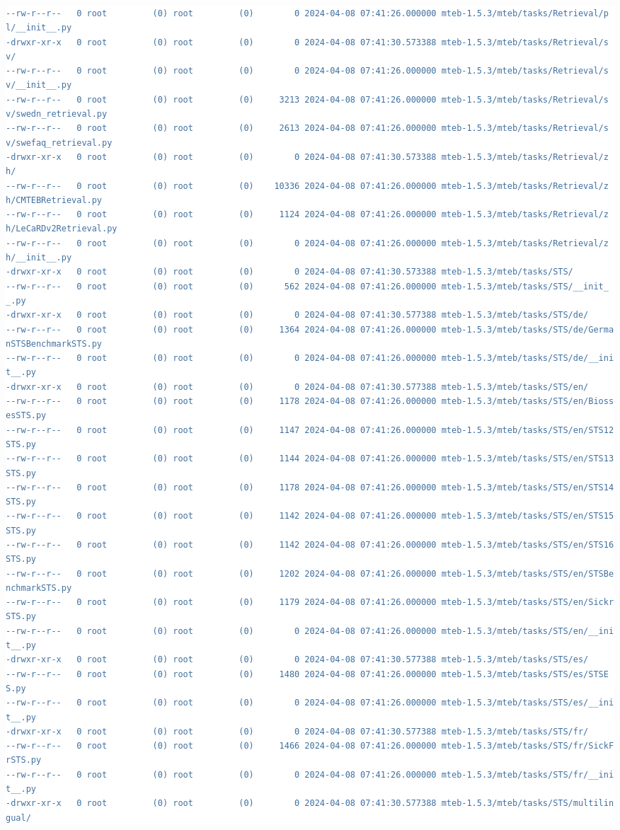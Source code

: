 ```diff
--rw-r--r--   0 root         (0) root         (0)        0 2024-04-08 07:41:26.000000 mteb-1.5.3/mteb/tasks/Retrieval/pl/__init__.py
-drwxr-xr-x   0 root         (0) root         (0)        0 2024-04-08 07:41:30.573388 mteb-1.5.3/mteb/tasks/Retrieval/sv/
--rw-r--r--   0 root         (0) root         (0)        0 2024-04-08 07:41:26.000000 mteb-1.5.3/mteb/tasks/Retrieval/sv/__init__.py
--rw-r--r--   0 root         (0) root         (0)     3213 2024-04-08 07:41:26.000000 mteb-1.5.3/mteb/tasks/Retrieval/sv/swedn_retrieval.py
--rw-r--r--   0 root         (0) root         (0)     2613 2024-04-08 07:41:26.000000 mteb-1.5.3/mteb/tasks/Retrieval/sv/swefaq_retrieval.py
-drwxr-xr-x   0 root         (0) root         (0)        0 2024-04-08 07:41:30.573388 mteb-1.5.3/mteb/tasks/Retrieval/zh/
--rw-r--r--   0 root         (0) root         (0)    10336 2024-04-08 07:41:26.000000 mteb-1.5.3/mteb/tasks/Retrieval/zh/CMTEBRetrieval.py
--rw-r--r--   0 root         (0) root         (0)     1124 2024-04-08 07:41:26.000000 mteb-1.5.3/mteb/tasks/Retrieval/zh/LeCaRDv2Retrieval.py
--rw-r--r--   0 root         (0) root         (0)        0 2024-04-08 07:41:26.000000 mteb-1.5.3/mteb/tasks/Retrieval/zh/__init__.py
-drwxr-xr-x   0 root         (0) root         (0)        0 2024-04-08 07:41:30.573388 mteb-1.5.3/mteb/tasks/STS/
--rw-r--r--   0 root         (0) root         (0)      562 2024-04-08 07:41:26.000000 mteb-1.5.3/mteb/tasks/STS/__init__.py
-drwxr-xr-x   0 root         (0) root         (0)        0 2024-04-08 07:41:30.577388 mteb-1.5.3/mteb/tasks/STS/de/
--rw-r--r--   0 root         (0) root         (0)     1364 2024-04-08 07:41:26.000000 mteb-1.5.3/mteb/tasks/STS/de/GermanSTSBenchmarkSTS.py
--rw-r--r--   0 root         (0) root         (0)        0 2024-04-08 07:41:26.000000 mteb-1.5.3/mteb/tasks/STS/de/__init__.py
-drwxr-xr-x   0 root         (0) root         (0)        0 2024-04-08 07:41:30.577388 mteb-1.5.3/mteb/tasks/STS/en/
--rw-r--r--   0 root         (0) root         (0)     1178 2024-04-08 07:41:26.000000 mteb-1.5.3/mteb/tasks/STS/en/BiossesSTS.py
--rw-r--r--   0 root         (0) root         (0)     1147 2024-04-08 07:41:26.000000 mteb-1.5.3/mteb/tasks/STS/en/STS12STS.py
--rw-r--r--   0 root         (0) root         (0)     1144 2024-04-08 07:41:26.000000 mteb-1.5.3/mteb/tasks/STS/en/STS13STS.py
--rw-r--r--   0 root         (0) root         (0)     1178 2024-04-08 07:41:26.000000 mteb-1.5.3/mteb/tasks/STS/en/STS14STS.py
--rw-r--r--   0 root         (0) root         (0)     1142 2024-04-08 07:41:26.000000 mteb-1.5.3/mteb/tasks/STS/en/STS15STS.py
--rw-r--r--   0 root         (0) root         (0)     1142 2024-04-08 07:41:26.000000 mteb-1.5.3/mteb/tasks/STS/en/STS16STS.py
--rw-r--r--   0 root         (0) root         (0)     1202 2024-04-08 07:41:26.000000 mteb-1.5.3/mteb/tasks/STS/en/STSBenchmarkSTS.py
--rw-r--r--   0 root         (0) root         (0)     1179 2024-04-08 07:41:26.000000 mteb-1.5.3/mteb/tasks/STS/en/SickrSTS.py
--rw-r--r--   0 root         (0) root         (0)        0 2024-04-08 07:41:26.000000 mteb-1.5.3/mteb/tasks/STS/en/__init__.py
-drwxr-xr-x   0 root         (0) root         (0)        0 2024-04-08 07:41:30.577388 mteb-1.5.3/mteb/tasks/STS/es/
--rw-r--r--   0 root         (0) root         (0)     1480 2024-04-08 07:41:26.000000 mteb-1.5.3/mteb/tasks/STS/es/STSES.py
--rw-r--r--   0 root         (0) root         (0)        0 2024-04-08 07:41:26.000000 mteb-1.5.3/mteb/tasks/STS/es/__init__.py
-drwxr-xr-x   0 root         (0) root         (0)        0 2024-04-08 07:41:30.577388 mteb-1.5.3/mteb/tasks/STS/fr/
--rw-r--r--   0 root         (0) root         (0)     1466 2024-04-08 07:41:26.000000 mteb-1.5.3/mteb/tasks/STS/fr/SickFrSTS.py
--rw-r--r--   0 root         (0) root         (0)        0 2024-04-08 07:41:26.000000 mteb-1.5.3/mteb/tasks/STS/fr/__init__.py
-drwxr-xr-x   0 root         (0) root         (0)        0 2024-04-08 07:41:30.577388 mteb-1.5.3/mteb/tasks/STS/multilingual/
```